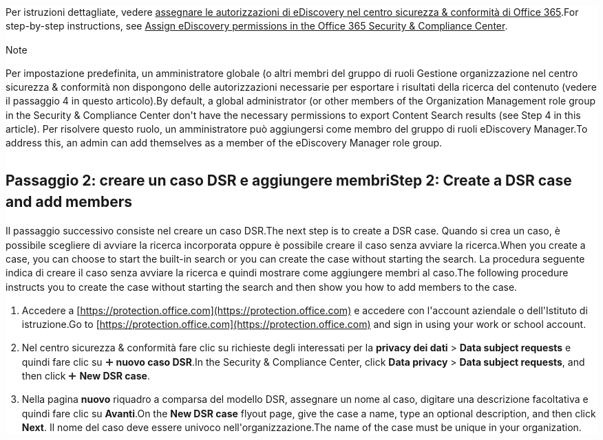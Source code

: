 <span data-ttu-id="f9bf1-146">Per istruzioni dettagliate, vedere [assegnare le autorizzazioni di eDiscovery nel centro sicurezza & conformità di Office 365](https://docs.microsoft.com/microsoft-365/compliance/assign-ediscovery-permissions).</span><span class="sxs-lookup"><span data-stu-id="f9bf1-146">For step-by-step instructions, see [Assign eDiscovery permissions in the Office‍ 365 Security & Compliance Center](https://docs.microsoft.com/microsoft-365/compliance/assign-ediscovery-permissions).</span></span>
  
> [!NOTE]
> <span data-ttu-id="f9bf1-147">Per impostazione predefinita, un amministratore globale (o altri membri del gruppo di ruoli Gestione organizzazione nel centro sicurezza & conformità non dispongono delle autorizzazioni necessarie per esportare i risultati della ricerca del contenuto (vedere il passaggio 4 in questo articolo).</span><span class="sxs-lookup"><span data-stu-id="f9bf1-147">By default, a global administrator (or other members of the Organization Management role group in the Security & Compliance Center don't have the necessary permissions to export Content Search results (see Step 4 in this article).</span></span> <span data-ttu-id="f9bf1-148">Per risolvere questo ruolo, un amministratore può aggiungersi come membro del gruppo di ruoli eDiscovery Manager.</span><span class="sxs-lookup"><span data-stu-id="f9bf1-148">To address this, an admin can add themselves as a member of the eDiscovery Manager role group.</span></span> 
  
## <a name="step-2-create-a-dsr-case-and-add-members"></a><span data-ttu-id="f9bf1-149">Passaggio 2: creare un caso DSR e aggiungere membri</span><span class="sxs-lookup"><span data-stu-id="f9bf1-149">Step 2: Create a DSR case and add members</span></span>

<span data-ttu-id="f9bf1-150">Il passaggio successivo consiste nel creare un caso DSR.</span><span class="sxs-lookup"><span data-stu-id="f9bf1-150">The next step is to create a DSR case.</span></span> <span data-ttu-id="f9bf1-151">Quando si crea un caso, è possibile scegliere di avviare la ricerca incorporata oppure è possibile creare il caso senza avviare la ricerca.</span><span class="sxs-lookup"><span data-stu-id="f9bf1-151">When you create a case, you can choose to start the built-in search or you can create the case without starting the search.</span></span> <span data-ttu-id="f9bf1-152">La procedura seguente indica di creare il caso senza avviare la ricerca e quindi mostrare come aggiungere membri al caso.</span><span class="sxs-lookup"><span data-stu-id="f9bf1-152">The following procedure instructs you to create the case without starting the search and then show you how to add members to the case.</span></span>
  
1. <span data-ttu-id="f9bf1-153">Accedere a [https://protection.office.com](https://protection.office.com) e accedere con l'account aziendale o dell'Istituto di istruzione.</span><span class="sxs-lookup"><span data-stu-id="f9bf1-153">Go to [https://protection.office.com](https://protection.office.com) and sign in using your work or school account.</span></span> 
    
2. <span data-ttu-id="f9bf1-154">Nel centro sicurezza & conformità fare clic su richieste degli interessati per la **privacy dei dati** \> **Data subject requests** e quindi fare clic su ![ Aggiungi ](../media/ITPro-EAC-AddIcon.gif) **nuovo caso DSR**.</span><span class="sxs-lookup"><span data-stu-id="f9bf1-154">In the Security & Compliance Center, click **Data privacy** \> **Data subject requests**, and then click ![Add Icon](../media/ITPro-EAC-AddIcon.gif) **New DSR case**.</span></span>
    
3. <span data-ttu-id="f9bf1-155">Nella pagina **nuovo** riquadro a comparsa del modello DSR, assegnare un nome al caso, digitare una descrizione facoltativa e quindi fare clic su **Avanti**.</span><span class="sxs-lookup"><span data-stu-id="f9bf1-155">On the **New DSR case** flyout page, give the case a name, type an optional description, and then click **Next**.</span></span> <span data-ttu-id="f9bf1-156">Il nome del caso deve essere univoco nell'organizzazione.</span><span class="sxs-lookup"><span data-stu-id="f9bf1-156">The name of the case must be unique in your organization.</span></span>
    